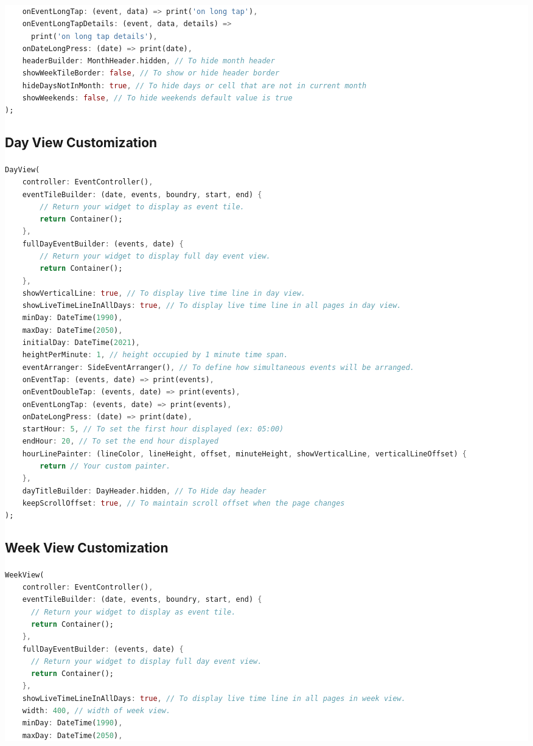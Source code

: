 ```dart
    onEventLongTap: (event, data) => print('on long tap'),
    onEventLongTapDetails: (event, data, details) =>
      print('on long tap details'),
    onDateLongPress: (date) => print(date),
    headerBuilder: MonthHeader.hidden, // To hide month header
    showWeekTileBorder: false, // To show or hide header border
    hideDaysNotInMonth: true, // To hide days or cell that are not in current month
    showWeekends: false, // To hide weekends default value is true
);
```

## Day View Customization

```dart
DayView(
    controller: EventController(),
    eventTileBuilder: (date, events, boundry, start, end) {
        // Return your widget to display as event tile.
        return Container();
    },
    fullDayEventBuilder: (events, date) {
        // Return your widget to display full day event view.
        return Container();
    },
    showVerticalLine: true, // To display live time line in day view.
    showLiveTimeLineInAllDays: true, // To display live time line in all pages in day view.
    minDay: DateTime(1990),
    maxDay: DateTime(2050),
    initialDay: DateTime(2021),
    heightPerMinute: 1, // height occupied by 1 minute time span.
    eventArranger: SideEventArranger(), // To define how simultaneous events will be arranged.
    onEventTap: (events, date) => print(events),
    onEventDoubleTap: (events, date) => print(events),
    onEventLongTap: (events, date) => print(events),
    onDateLongPress: (date) => print(date),
    startHour: 5, // To set the first hour displayed (ex: 05:00)
    endHour: 20, // To set the end hour displayed
    hourLinePainter: (lineColor, lineHeight, offset, minuteHeight, showVerticalLine, verticalLineOffset) {
        return // Your custom painter.
    },
    dayTitleBuilder: DayHeader.hidden, // To Hide day header
    keepScrollOffset: true, // To maintain scroll offset when the page changes
);
```

## Week View Customization

```dart
WeekView(
    controller: EventController(),
    eventTileBuilder: (date, events, boundry, start, end) {
      // Return your widget to display as event tile.
      return Container();
    },
    fullDayEventBuilder: (events, date) {
      // Return your widget to display full day event view.
      return Container();
    },
    showLiveTimeLineInAllDays: true, // To display live time line in all pages in week view.
    width: 400, // width of week view.
    minDay: DateTime(1990),
    maxDay: DateTime(2050),
```